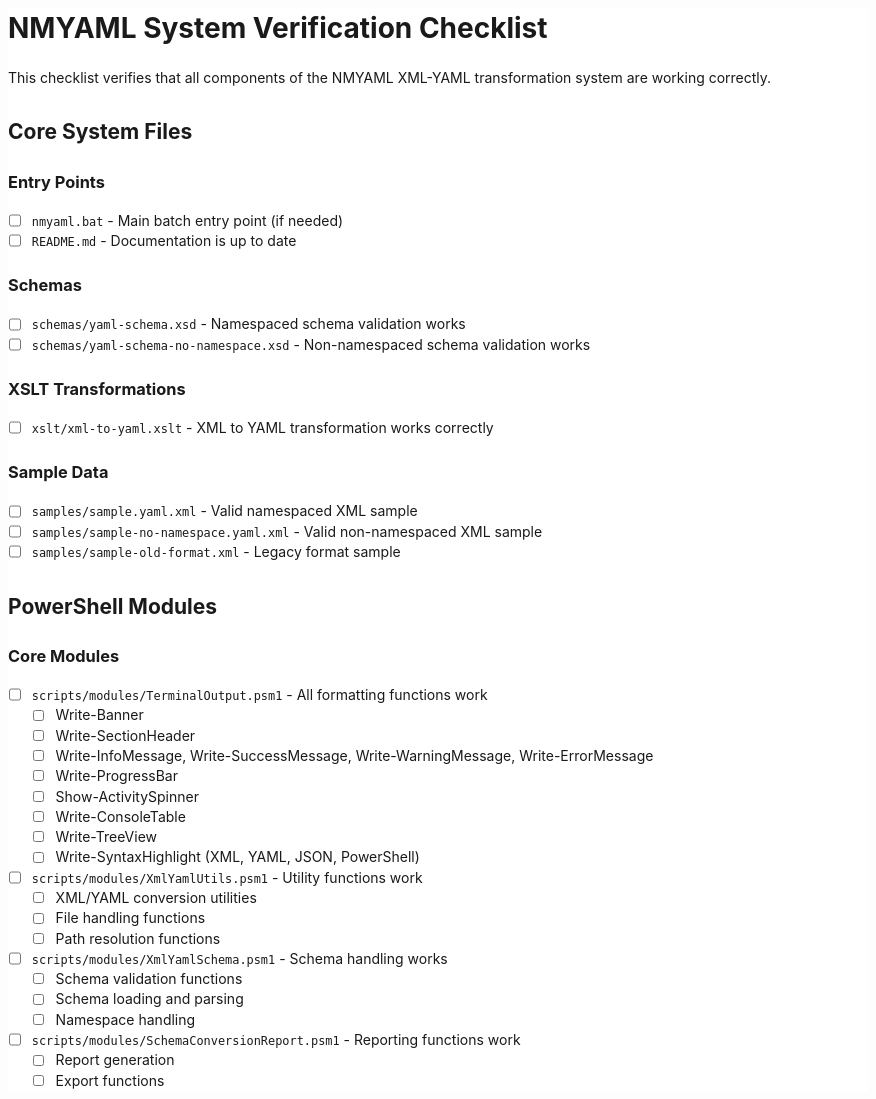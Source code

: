 # NMYAML System Verification Checklist

This checklist verifies that all components of the NMYAML XML-YAML transformation system are working correctly.

## Core System Files

### Entry Points
- [ ] `nmyaml.bat` - Main batch entry point (if needed)
- [ ] `README.md` - Documentation is up to date

### Schemas
- [ ] `schemas/yaml-schema.xsd` - Namespaced schema validation works
- [ ] `schemas/yaml-schema-no-namespace.xsd` - Non-namespaced schema validation works

### XSLT Transformations
- [ ] `xslt/xml-to-yaml.xslt` - XML to YAML transformation works correctly

### Sample Data
- [ ] `samples/sample.yaml.xml` - Valid namespaced XML sample
- [ ] `samples/sample-no-namespace.yaml.xml` - Valid non-namespaced XML sample
- [ ] `samples/sample-old-format.xml` - Legacy format sample

## PowerShell Modules

### Core Modules
- [ ] `scripts/modules/TerminalOutput.psm1` - All formatting functions work
  - [ ] Write-Banner
  - [ ] Write-SectionHeader
  - [ ] Write-InfoMessage, Write-SuccessMessage, Write-WarningMessage, Write-ErrorMessage
  - [ ] Write-ProgressBar
  - [ ] Show-ActivitySpinner
  - [ ] Write-ConsoleTable
  - [ ] Write-TreeView
  - [ ] Write-SyntaxHighlight (XML, YAML, JSON, PowerShell)

- [ ] `scripts/modules/XmlYamlUtils.psm1` - Utility functions work
  - [ ] XML/YAML conversion utilities
  - [ ] File handling functions
  - [ ] Path resolution functions

- [ ] `scripts/modules/XmlYamlSchema.psm1` - Schema handling works
  - [ ] Schema validation functions
  - [ ] Schema loading and parsing
  - [ ] Namespace handling

- [ ] `scripts/modules/SchemaConversionReport.psm1` - Reporting functions work
  - [ ] Report generation
  - [ ] Export functions
